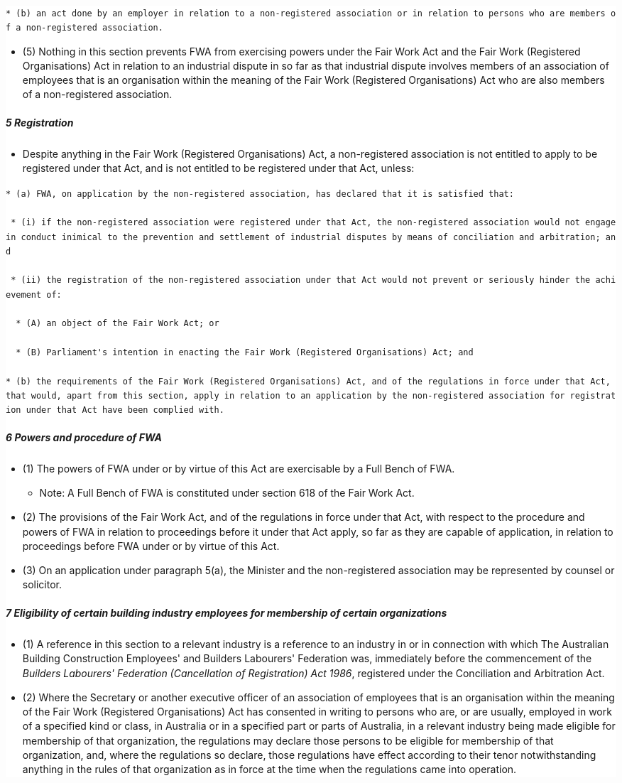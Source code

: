     * (b) an act done by an employer in relation to a non-registered association or in relation to persons who are members of a non-registered association.

   * (5) Nothing in this section prevents FWA from exercising powers under the Fair Work Act and the Fair Work (Registered Organisations) Act in relation to an industrial dispute in so far as that industrial dispute involves members of an association of employees that is an organisation within the meaning of the Fair Work (Registered Organisations) Act who are also members of a  non-registered association.

##### 5  Registration

   * Despite anything in the Fair Work (Registered Organisations) Act, a non-registered association is not entitled to apply to be registered under that Act, and is not entitled to be registered under that Act, unless:

    * (a) FWA, on application by the non-registered association, has declared that it is satisfied that:

     * (i) if the non-registered association were registered under that Act, the non-registered association would not engage in conduct inimical to the prevention and settlement of industrial disputes by means of conciliation and arbitration; and

     * (ii) the registration of the non-registered association under that Act would not prevent or seriously hinder the achievement of:

      * (A) an object of the Fair Work Act; or

      * (B) Parliament's intention in enacting the Fair Work (Registered Organisations) Act; and

    * (b) the requirements of the Fair Work (Registered Organisations) Act, and of the regulations in force under that Act, that would, apart from this section, apply in relation to an application by the non-registered association for registration under that Act have been complied with. 

##### 6  Powers and procedure of FWA

   * (1) The powers of FWA under or by virtue of this Act are exercisable by a Full Bench of FWA. 

     * Note: A Full Bench of FWA is constituted under section 618 of the Fair Work Act. 

   * (2) The provisions of the Fair Work Act, and of the regulations in force under that Act, with respect to the procedure and powers of FWA in relation to proceedings before it under that Act apply, so far as they are capable of application, in relation to proceedings before FWA under or by virtue of this Act. 

   * (3) On an application under paragraph 5(a), the Minister and the non-registered association may be represented by counsel or solicitor.

##### 7  Eligibility of certain building industry employees for membership of certain organizations

   * (1) A reference in this section to a relevant industry is a reference to an industry in or in connection with which The Australian Building Construction Employees' and Builders Labourers' Federation was, immediately before the commencement of the _Builders Labourers' Federation (Cancellation of Registration) Act 1986_, registered under the Conciliation and Arbitration Act.

   * (2) Where the Secretary or another executive officer of an association of employees that is an organisation within the meaning of the Fair Work (Registered Organisations) Act has consented in writing to persons who are, or are usually, employed in work of a specified kind or class, in Australia or in a specified part or parts of Australia, in a relevant industry being made eligible for membership of that organization, the regulations may declare those persons to be eligible for membership of that organization, and, where the regulations so declare, those regulations have effect according to their tenor notwithstanding anything in the rules of that organization as in force at the time when the regulations came into operation.

